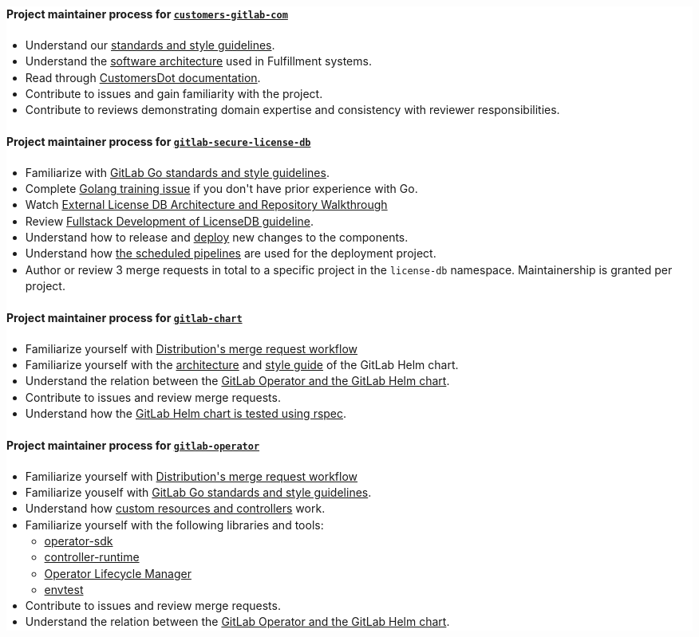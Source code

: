 #### Project maintainer process for [`customers-gitlab-com`](https://gitlab.com/gitlab-org/customers-gitlab-com)

- Understand our [standards and style guidelines](https://docs.gitlab.com/ee/development/development_processes.html).
- Understand the [software architecture](https://gitlab.com/gitlab-org/customers-gitlab-com/-/tree/main/doc/architecture) used in Fulfillment systems.
- Read through [CustomersDot documentation](https://gitlab.com/gitlab-org/customers-gitlab-com/-/blob/main/doc/index.md).
- Contribute to issues and gain familiarity with the project.
- Contribute to reviews demonstrating domain expertise and consistency with reviewer responsibilities.

#### Project maintainer process for [`gitlab-secure-license-db`](https://gitlab.com/gitlab-org/security-products/license-db)

- Familiarize with [GitLab Go standards and style guidelines](https://docs.gitlab.com/ee/development/go_guide).
- Complete [Golang training issue](https://gitlab.com/gitlab-com/www-gitlab-com/-/blob/master/.gitlab/issue_templates/golang_training.md) if you don't have prior experience with Go.
- Watch [External License DB Architecture and Repository Walkthrough](https://www.youtube.com/watch?v=5b5QNJNwoJ8)
- Review [Fullstack Development of LicenseDB guideline](https://gitlab.com/gitlab-org/security-products/license-db/deployment/-/blob/main/docs/fullstack_development.md).
- Understand how to release and [deploy](https://gitlab.com/gitlab-org/security-products/license-db/deployment/-/merge_requests/162) new changes to the components.
- Understand how [the scheduled pipelines](https://gitlab.com/gitlab-org/security-products/license-db/deployment/-/pipeline_schedules) are used for the deployment project.
- Author or review 3 merge requests in total to a specific project in the `license-db` namespace. Maintainership is granted per project.

#### Project maintainer process for [`gitlab-chart`](https://gitlab.com/gitlab-org/charts/gitlab)

- Familiarize yourself with [Distribution's merge request workflow](/handbook/engineering/infrastructure/core-platform/systems/distribution/merge_requests.html#workflow)
- Familiarize yourself with the [architecture](https://docs.gitlab.com/charts/architecture/index.html) and [style guide](https://docs.gitlab.com/charts/development/style_guide.html) of the GitLab Helm chart.
- Understand the relation between the [GitLab Operator and the GitLab Helm chart](https://docs.gitlab.com/operator/developer/charts_dependency.html).
- Contribute to issues and review merge requests.
- Understand how the [GitLab Helm chart is tested using rspec](https://docs.gitlab.com/charts/development/rspec.html).

#### Project maintainer process for [`gitlab-operator`](https://gitlab.com/gitlab-org/cloud-native/gitlab-operator)

- Familiarize yourself with [Distribution's merge request workflow](/handbook/engineering/infrastructure/core-platform/systems/distribution/merge_requests.html#workflow)
- Familiarize youself with [GitLab Go standards and style guidelines](https://docs.gitlab.com/ee/development/go_guide).
- Understand how [custom resources and controllers](https://kubernetes.io/docs/concepts/extend-kubernetes/api-extension/custom-resources/) work.
- Familiarize yourself with the following libraries and tools:
  - [operator-sdk](https://sdk.operatorframework.io/docs/overview/)
  - [controller-runtime](https://pkg.go.dev/sigs.k8s.io/controller-runtime)
  - [Operator Lifecycle Manager](https://olm.operatorframework.io/docs/)
  - [envtest](https://book.kubebuilder.io/reference/envtest.html)
- Contribute to issues and review merge requests.
- Understand the relation between the [GitLab Operator and the GitLab Helm chart](https://docs.gitlab.com/operator/developer/charts_dependency.html).

